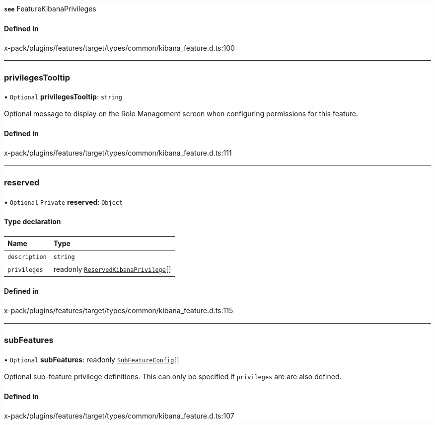 **`see`** FeatureKibanaPrivileges

#### Defined in

x-pack/plugins/features/target/types/common/kibana_feature.d.ts:100

___

### privilegesTooltip

• `Optional` **privilegesTooltip**: `string`

Optional message to display on the Role Management screen when configuring permissions for this feature.

#### Defined in

x-pack/plugins/features/target/types/common/kibana_feature.d.ts:111

___

### reserved

• `Optional` `Private` **reserved**: `Object`

#### Type declaration

| Name | Type |
| :------ | :------ |
| `description` | `string` |
| `privileges` | readonly [`ReservedKibanaPrivilege`](client.__internalNamespace.ReservedKibanaPrivilege.md)[] |

#### Defined in

x-pack/plugins/features/target/types/common/kibana_feature.d.ts:115

___

### subFeatures

• `Optional` **subFeatures**: readonly [`SubFeatureConfig`](client.__internalNamespace.SubFeatureConfig.md)[]

Optional sub-feature privilege definitions. This can only be specified if `privileges` are are also defined.

#### Defined in

x-pack/plugins/features/target/types/common/kibana_feature.d.ts:107

